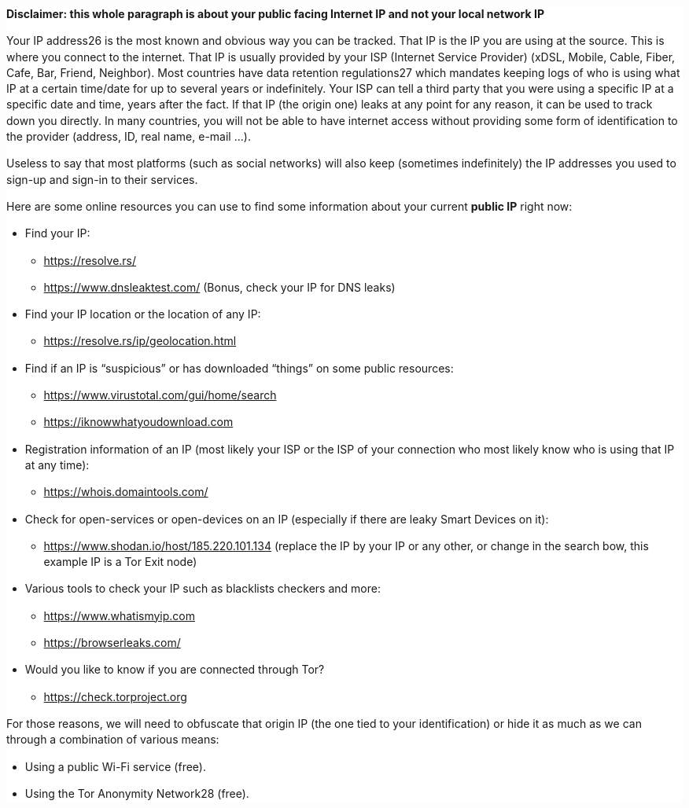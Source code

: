 **Disclaimer: this whole paragraph is about your public facing Internet IP and not your local network IP**

Your IP address26 is the most known and obvious way you can be tracked. That IP is the IP you are using at the source. This is where you connect to the internet. That IP is usually provided by your ISP (Internet Service Provider) (xDSL, Mobile, Cable, Fiber, Cafe, Bar, Friend, Neighbor). Most countries have data retention regulations27 which mandates keeping logs of who is using what IP at a certain time/date for up to several years or indefinitely. Your ISP can tell a third party that you were using a specific IP at a specific date and time, years after the fact. If that IP (the origin one) leaks at any point for any reason, it can be used to track down you directly. In many countries, you will not be able to have internet access without providing some form of identification to the provider (address, ID, real name, e-mail …).

Useless to say that most platforms (such as social networks) will also keep (sometimes indefinitely) the IP addresses you used to sign-up and sign-in to their services.

Here are some online resources you can use to find some information about your current **public IP** right now:

  * Find your IP:

    * <https://resolve.rs/>

    * <https://www.dnsleaktest.com/> (Bonus, check your IP for DNS leaks)

  * Find your IP location or the location of any IP:

    * <https://resolve.rs/ip/geolocation.html>
  * Find if an IP is “suspicious” or has downloaded “things” on some public resources:

    * <https://www.virustotal.com/gui/home/search>

    * <https://iknowwhatyoudownload.com>

  * Registration information of an IP (most likely your ISP or the ISP of your connection who most likely know who is using that IP at any time):

    * <https://whois.domaintools.com/>
  * Check for open-services or open-devices on an IP (especially if there are leaky Smart Devices on it):

    * <https://www.shodan.io/host/185.220.101.134> (replace the IP by your IP or any other, or change in the search bow, this example IP is a Tor Exit node)
  * Various tools to check your IP such as blacklists checkers and more:

    * <https://www.whatismyip.com>

    * <https://browserleaks.com/>

  * Would you like to know if you are connected through Tor?

    * <https://check.torproject.org>



For those reasons, we will need to obfuscate that origin IP (the one tied to your identification) or hide it as much as we can through a combination of various means:

  * Using a public Wi-Fi service (free).

  * Using the Tor Anonymity Network28 (free).
